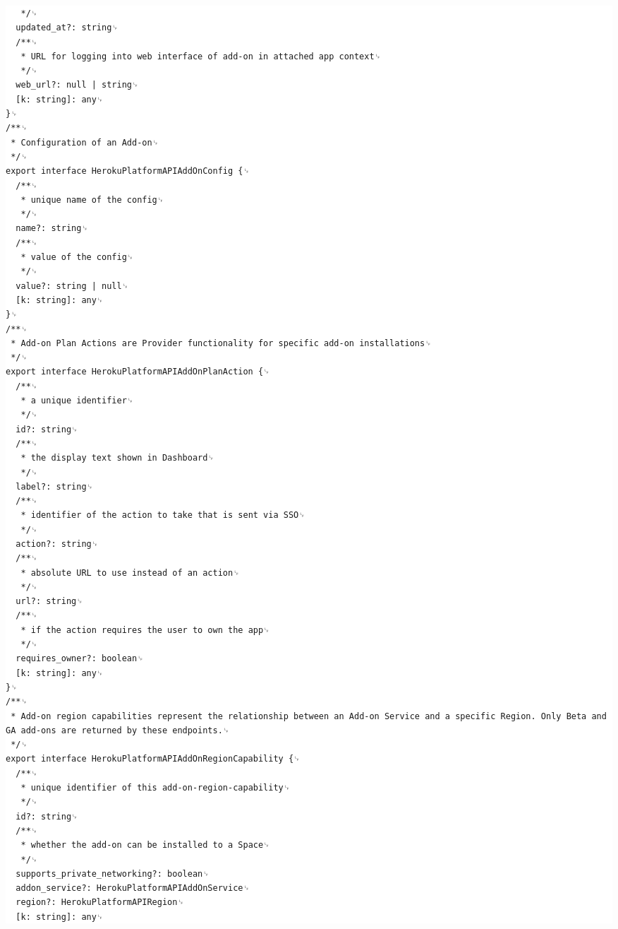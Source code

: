        */␊
      updated_at?: string␊
      /**␊
       * URL for logging into web interface of add-on in attached app context␊
       */␊
      web_url?: null | string␊
      [k: string]: any␊
    }␊
    /**␊
     * Configuration of an Add-on␊
     */␊
    export interface HerokuPlatformAPIAddOnConfig {␊
      /**␊
       * unique name of the config␊
       */␊
      name?: string␊
      /**␊
       * value of the config␊
       */␊
      value?: string | null␊
      [k: string]: any␊
    }␊
    /**␊
     * Add-on Plan Actions are Provider functionality for specific add-on installations␊
     */␊
    export interface HerokuPlatformAPIAddOnPlanAction {␊
      /**␊
       * a unique identifier␊
       */␊
      id?: string␊
      /**␊
       * the display text shown in Dashboard␊
       */␊
      label?: string␊
      /**␊
       * identifier of the action to take that is sent via SSO␊
       */␊
      action?: string␊
      /**␊
       * absolute URL to use instead of an action␊
       */␊
      url?: string␊
      /**␊
       * if the action requires the user to own the app␊
       */␊
      requires_owner?: boolean␊
      [k: string]: any␊
    }␊
    /**␊
     * Add-on region capabilities represent the relationship between an Add-on Service and a specific Region. Only Beta and GA add-ons are returned by these endpoints.␊
     */␊
    export interface HerokuPlatformAPIAddOnRegionCapability {␊
      /**␊
       * unique identifier of this add-on-region-capability␊
       */␊
      id?: string␊
      /**␊
       * whether the add-on can be installed to a Space␊
       */␊
      supports_private_networking?: boolean␊
      addon_service?: HerokuPlatformAPIAddOnService␊
      region?: HerokuPlatformAPIRegion␊
      [k: string]: any␊